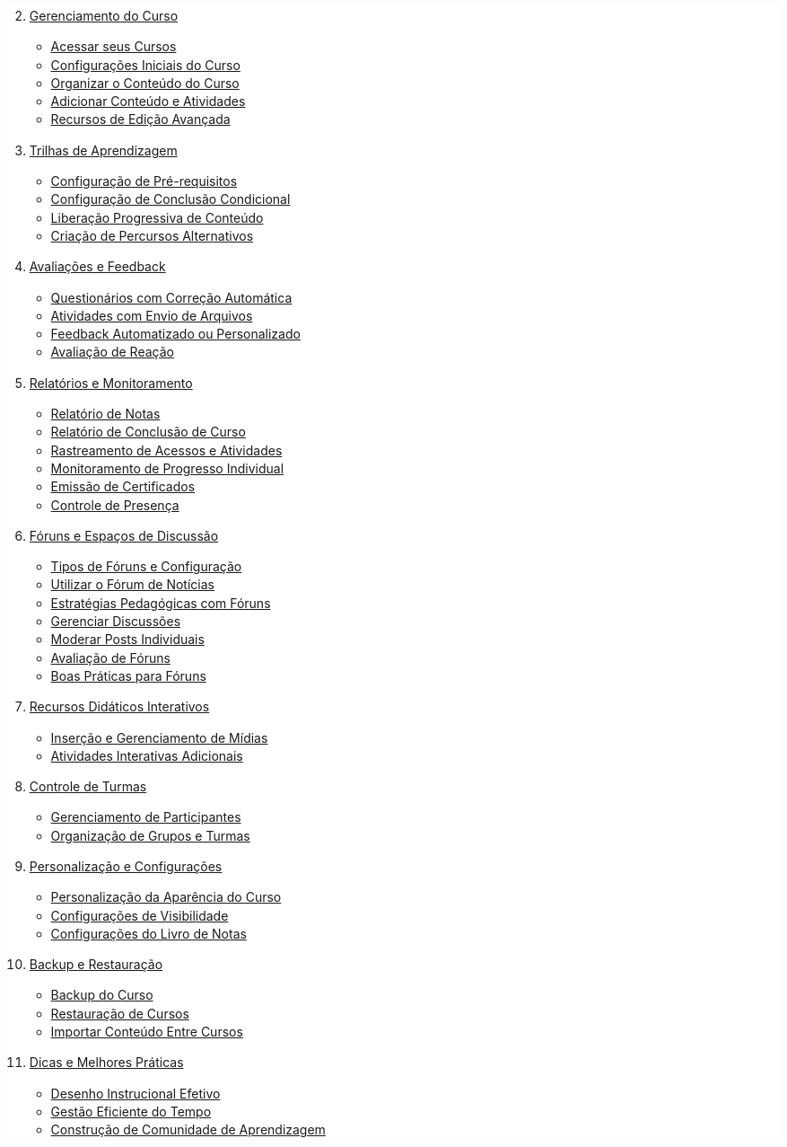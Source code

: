 2. [Gerenciamento do Curso](#gerenciamento-do-curso)
   - [Acessar seus Cursos](#acessar-seus-cursos)
   - [Configurações Iniciais do Curso](#configurações-iniciais-do-curso)
   - [Organizar o Conteúdo do Curso](#organizar-o-conteúdo-do-curso)
   - [Adicionar Conteúdo e Atividades](#adicionar-conteúdo-e-atividades)
   - [Recursos de Edição Avançada](#recursos-de-edição-avançada)

3. [Trilhas de Aprendizagem](#trilhas-de-aprendizagem)
   - [Configuração de Pré-requisitos](#configuração-de-pré-requisitos)
   - [Configuração de Conclusão Condicional](#configuração-de-conclusão-condicional)
   - [Liberação Progressiva de Conteúdo](#liberação-progressiva-de-conteúdo)
   - [Criação de Percursos Alternativos](#criação-de-percursos-alternativos)

4. [Avaliações e Feedback](#avaliações-e-feedback)
   - [Questionários com Correção Automática](#questionários-com-correção-automática)
   - [Atividades com Envio de Arquivos](#atividades-com-envio-de-arquivos)
   - [Feedback Automatizado ou Personalizado](#feedback-automatizado-ou-personalizado)
   - [Avaliação de Reação](#avaliação-de-reação)

5. [Relatórios e Monitoramento](#relatórios-e-monitoramento)
   - [Relatório de Notas](#relatório-de-notas)
   - [Relatório de Conclusão de Curso](#relatório-de-conclusão-de-curso)
   - [Rastreamento de Acessos e Atividades](#rastreamento-de-acessos-e-atividades)
   - [Monitoramento de Progresso Individual](#monitoramento-de-progresso-individual)
   - [Emissão de Certificados](#emissão-de-certificados)
   - [Controle de Presença](#controle-de-presença)

6. [Fóruns e Espaços de Discussão](#fóruns-e-espaços-de-discussão)
   - [Tipos de Fóruns e Configuração](#tipos-de-fóruns-e-configuração)
   - [Utilizar o Fórum de Notícias](#utilizar-o-fórum-de-notícias)
   - [Estratégias Pedagógicas com Fóruns](#estratégias-pedagógicas-com-fóruns)
   - [Gerenciar Discussões](#gerenciar-discussões)
   - [Moderar Posts Individuais](#moderar-posts-individuais)
   - [Avaliação de Fóruns](#avaliação-de-fóruns)
   - [Boas Práticas para Fóruns](#boas-práticas-para-fóruns)

7. [Recursos Didáticos Interativos](#recursos-didáticos-interativos)
   - [Inserção e Gerenciamento de Mídias](#inserção-e-gerenciamento-de-mídias)
   - [Atividades Interativas Adicionais](#atividades-interativas-adicionais)

8. [Controle de Turmas](#controle-de-turmas)
   - [Gerenciamento de Participantes](#gerenciamento-de-participantes)
   - [Organização de Grupos e Turmas](#organização-de-grupos-e-turmas)

9. [Personalização e Configurações](#personalização-e-configurações)
   - [Personalização da Aparência do Curso](#personalização-da-aparência-do-curso)
   - [Configurações de Visibilidade](#configurações-de-visibilidade)
   - [Configurações do Livro de Notas](#configurações-do-livro-de-notas)

10. [Backup e Restauração](#backup-e-restauração)
    - [Backup do Curso](#backup-do-curso)
    - [Restauração de Cursos](#restauração-de-cursos)
    - [Importar Conteúdo Entre Cursos](#importar-conteúdo-entre-cursos)

11. [Dicas e Melhores Práticas](#dicas-e-melhores-práticas)
    - [Desenho Instrucional Efetivo](#desenho-instrucional-efetivo)
    - [Gestão Eficiente do Tempo](#gestão-eficiente-do-tempo)
    - [Construção de Comunidade de Aprendizagem](#construção-de-comunidade-de-aprendizagem)
